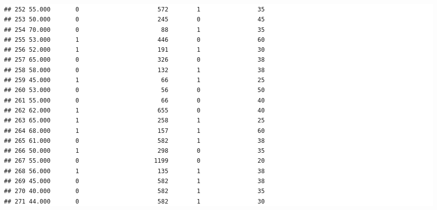     ## 252 55.000       0                      572        1                35
    ## 253 50.000       0                      245        0                45
    ## 254 70.000       0                       88        1                35
    ## 255 53.000       1                      446        0                60
    ## 256 52.000       1                      191        1                30
    ## 257 65.000       0                      326        0                38
    ## 258 58.000       0                      132        1                38
    ## 259 45.000       1                       66        1                25
    ## 260 53.000       0                       56        0                50
    ## 261 55.000       0                       66        0                40
    ## 262 62.000       1                      655        0                40
    ## 263 65.000       1                      258        1                25
    ## 264 68.000       1                      157        1                60
    ## 265 61.000       0                      582        1                38
    ## 266 50.000       1                      298        0                35
    ## 267 55.000       0                     1199        0                20
    ## 268 56.000       1                      135        1                38
    ## 269 45.000       0                      582        1                38
    ## 270 40.000       0                      582        1                35
    ## 271 44.000       0                      582        1                30